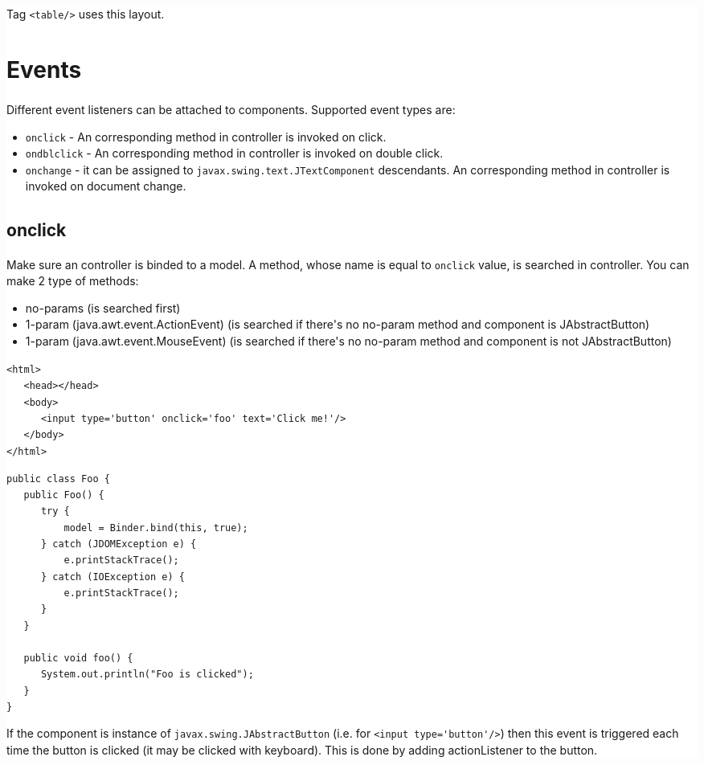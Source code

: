 Tag `<table/>` uses this layout.



# Events #
Different event listeners can be attached to components. Supported event types are:
  * `onclick` - An corresponding method in controller is invoked on click.
  * `ondblclick` - An corresponding method in controller is invoked on double click.
  * `onchange` - it can be assigned to `javax.swing.text.JTextComponent` descendants. An corresponding method in controller is invoked on document change.


## onclick ##
Make sure an controller is binded to a model.
A method, whose name is equal to `onclick` value, is searched in controller. You can make 2 type of methods:
  * no-params (is searched first)
  * 1-param (java.awt.event.ActionEvent) (is searched if there's no no-param method and component is JAbstractButton)
  * 1-param (java.awt.event.MouseEvent) (is searched if there's no no-param method and component is not JAbstractButton)
```
<html>
   <head></head>
   <body>
      <input type='button' onclick='foo' text='Click me!'/>
   </body>
</html>
```
```
public class Foo {
   public Foo() {
      try {
          model = Binder.bind(this, true);
      } catch (JDOMException e) {
          e.printStackTrace();
      } catch (IOException e) {
          e.printStackTrace();
      }
   }

   public void foo() {
      System.out.println("Foo is clicked");
   }
}
```

If the component is instance of `javax.swing.JAbstractButton` (i.e. for `<input type='button'/>`) then this event is
triggered each time the button is clicked (it may be clicked with keyboard). This is done by adding actionListener
to the button.
